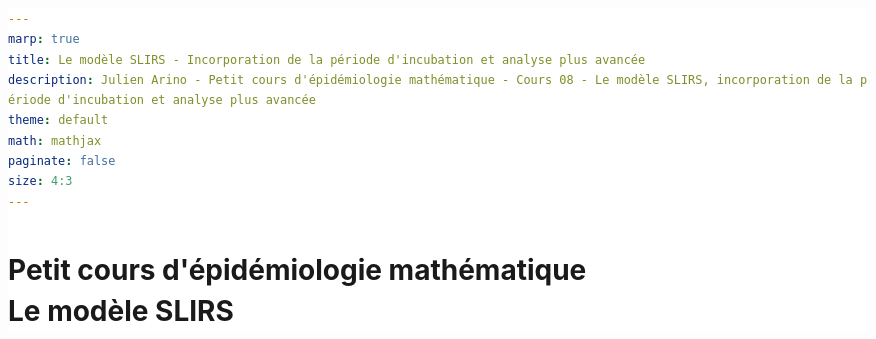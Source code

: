 ```yaml
---
marp: true
title: Le modèle SLIRS - Incorporation de la période d'incubation et analyse plus avancée
description: Julien Arino - Petit cours d'épidémiologie mathématique - Cours 08 - Le modèle SLIRS, incorporation de la période d'incubation et analyse plus avancée
theme: default
math: mathjax
paginate: false
size: 4:3
---
```


<style>
  /* section {
  font-size: 28px;
  padding-left: 40px;
  padding-right: 50px;
  padding-top: 20px;
  padding-bottom: 20px;
  }
  h1 {
  font-size: 35px;
  # color: #09c;
  }
  h2 {
  font-size: 40px;
  } */
  .theorem {
    text-align:justify;
    background-color:#16a085;
    border-radius:20px;
    padding:10px 20px 10px 20px;
    box-shadow: 0px 1px 5px #999;  margin-bottom: 10px;
  }
  .definition {
    text-align:justify;
    background-color:#ededde;
    border-radius:20px;
    padding:10px 20px 10px 20px;
    box-shadow: 0px 1px 5px #999;
    margin-bottom: 10px;
  }
  img[alt~="center"] {
    display: block;
    margin: 0 auto;
  }
</style>


# Petit cours d'épidémiologie mathématique<br/>Le modèle SLIRS
